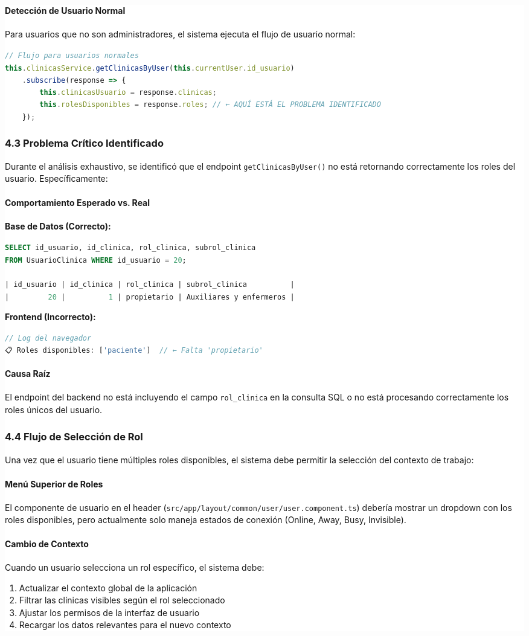 #### Detección de Usuario Normal
Para usuarios que no son administradores, el sistema ejecuta el flujo de usuario normal:

```typescript
// Flujo para usuarios normales
this.clinicasService.getClinicasByUser(this.currentUser.id_usuario)
    .subscribe(response => {
        this.clinicasUsuario = response.clinicas;
        this.rolesDisponibles = response.roles; // ← AQUÍ ESTÁ EL PROBLEMA IDENTIFICADO
    });
```

### 4.3 Problema Crítico Identificado

Durante el análisis exhaustivo, se identificó que el endpoint `getClinicasByUser()` no está retornando correctamente los roles del usuario. Específicamente:

#### Comportamiento Esperado vs. Real

**Base de Datos (Correcto):**
```sql
SELECT id_usuario, id_clinica, rol_clinica, subrol_clinica 
FROM UsuarioClinica WHERE id_usuario = 20;

| id_usuario | id_clinica | rol_clinica | subrol_clinica          |
|         20 |          1 | propietario | Auxiliares y enfermeros |
```

**Frontend (Incorrecto):**
```javascript
// Log del navegador
📋 Roles disponibles: ['paciente']  // ← Falta 'propietario'
```

#### Causa Raíz
El endpoint del backend no está incluyendo el campo `rol_clinica` en la consulta SQL o no está procesando correctamente los roles únicos del usuario.

### 4.4 Flujo de Selección de Rol

Una vez que el usuario tiene múltiples roles disponibles, el sistema debe permitir la selección del contexto de trabajo:

#### Menú Superior de Roles
El componente de usuario en el header (`src/app/layout/common/user/user.component.ts`) debería mostrar un dropdown con los roles disponibles, pero actualmente solo maneja estados de conexión (Online, Away, Busy, Invisible).

#### Cambio de Contexto
Cuando un usuario selecciona un rol específico, el sistema debe:
1. Actualizar el contexto global de la aplicación
2. Filtrar las clínicas visibles según el rol seleccionado
3. Ajustar los permisos de la interfaz de usuario
4. Recargar los datos relevantes para el nuevo contexto
